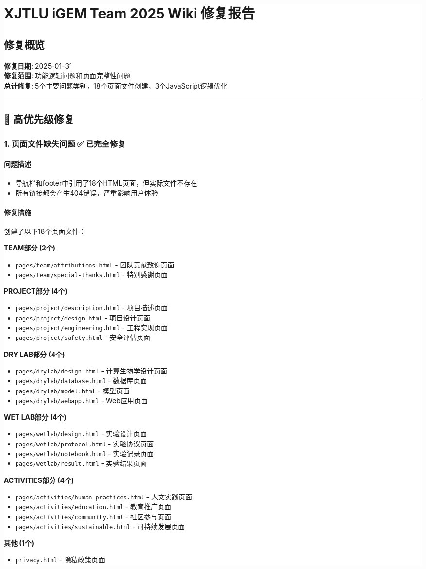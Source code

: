 # XJTLU iGEM Team 2025 Wiki 修复报告

## 修复概览
**修复日期**: 2025-01-31  
**修复范围**: 功能逻辑问题和页面完整性问题  
**总计修复**: 5个主要问题类别，18个页面文件创建，3个JavaScript逻辑优化  

---

## 🔴 高优先级修复

### 1. **页面文件缺失问题** ✅ **已完全修复**

#### **问题描述**
- 导航栏和footer中引用了18个HTML页面，但实际文件不存在
- 所有链接都会产生404错误，严重影响用户体验

#### **修复措施**
创建了以下18个页面文件：

**TEAM部分 (2个)**
- `pages/team/attributions.html` - 团队贡献致谢页面
- `pages/team/special-thanks.html` - 特别感谢页面

**PROJECT部分 (4个)**
- `pages/project/description.html` - 项目描述页面
- `pages/project/design.html` - 项目设计页面
- `pages/project/engineering.html` - 工程实现页面
- `pages/project/safety.html` - 安全评估页面

**DRY LAB部分 (4个)**
- `pages/drylab/design.html` - 计算生物学设计页面
- `pages/drylab/database.html` - 数据库页面
- `pages/drylab/model.html` - 模型页面
- `pages/drylab/webapp.html` - Web应用页面

**WET LAB部分 (4个)**
- `pages/wetlab/design.html` - 实验设计页面
- `pages/wetlab/protocol.html` - 实验协议页面
- `pages/wetlab/notebook.html` - 实验记录页面
- `pages/wetlab/result.html` - 实验结果页面

**ACTIVITIES部分 (4个)**
- `pages/activities/human-practices.html` - 人文实践页面
- `pages/activities/education.html` - 教育推广页面
- `pages/activities/community.html` - 社区参与页面
- `pages/activities/sustainable.html` - 可持续发展页面

**其他 (1个)**
- `privacy.html` - 隐私政策页面

